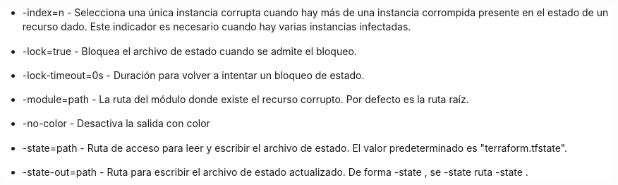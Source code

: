 - -index=n - Selecciona una única instancia corrupta cuando hay más de una instancia corrompida presente en el estado de un recurso dado. Este indicador es necesario cuando hay varias instancias infectadas.

- -lock=true - Bloquea el archivo de estado cuando se admite el bloqueo.

- -lock-timeout=0s - Duración para volver a intentar un bloqueo de estado.

- -module=path - La ruta del módulo donde existe el recurso corrupto. Por defecto es la ruta raíz. 

- -no-color - Desactiva la salida con color

- -state=path - Ruta de acceso para leer y escribir el archivo de estado. El valor predeterminado es "terraform.tfstate".

- -state-out=path - Ruta para escribir el archivo de estado actualizado. De forma -state , se -state ruta -state .
